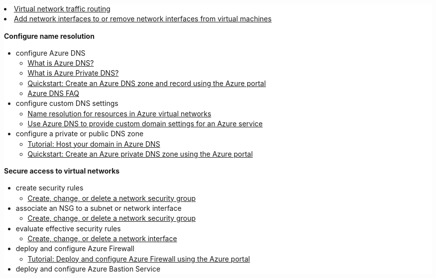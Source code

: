 <li><a href="https://docs.microsoft.com/en-us/azure/virtual-network/virtual-networks-udr-overview">Virtual network traffic routing</a></li>
<li><a href="https://docs.microsoft.com/en-us/azure/virtual-network/virtual-network-network-interface-vm">Add network interfaces to or remove network interfaces from virtual machines</a></li>
</ul>
</li>
</ul>
<p><strong>Configure name resolution</strong></p>
<ul>
<li>configure Azure DNS
<ul>
<li><a href="https://docs.microsoft.com/en-us/azure/dns/dns-overview">What is Azure DNS?</a></li>
<li><a href="https://docs.microsoft.com/en-us/azure/dns/private-dns-overview">What is Azure Private DNS?</a></li>
<li><a href="https://docs.microsoft.com/en-us/azure/dns/dns-getstarted-portal">Quickstart: Create an Azure DNS zone and record using the Azure portal</a></li>
<li><a href="https://docs.microsoft.com/en-us/azure/dns/dns-faq">Azure DNS FAQ</a></li>
</ul>
</li>
<li>configure custom DNS settings
<ul>
<li><a href="https://docs.microsoft.com/en-us/azure/virtual-network/virtual-networks-name-resolution-for-vms-and-role-instances">Name resolution for resources in Azure virtual networks</a></li>
<li><a href="https://docs.microsoft.com/en-us/azure/dns/dns-custom-domain">Use Azure DNS to provide custom domain settings for an Azure service</a></li>
</ul>
</li>
<li>configure a private or public DNS zone
<ul>
<li><a href="https://docs.microsoft.com/en-us/azure/dns/dns-delegate-domain-azure-dns">Tutorial: Host your domain in Azure DNS</a></li>
<li><a href="https://docs.microsoft.com/en-us/azure/dns/private-dns-getstarted-portal">Quickstart: Create an Azure private DNS zone using the Azure portal</a></li>
</ul>
</li>
</ul>
<p><strong>Secure access to virtual networks</strong></p>
<ul>
<li>create security rules
<ul>
<li><a href="https://docs.microsoft.com/en-us/azure/virtual-network/manage-network-security-group">Create, change, or delete a network security group</a></li>
</ul>
</li>
<li>associate an NSG to a subnet or network interface
<ul>
<li><a href="https://docs.microsoft.com/en-us/azure/virtual-network/manage-network-security-group">Create, change, or delete a network security group</a></li>
</ul>
</li>
<li>evaluate effective security rules
<ul>
<li><a href="https://docs.microsoft.com/en-us/azure/virtual-network/virtual-network-network-interface">Create, change, or delete a network interface</a></li>
</ul>
</li>
<li>deploy and configure Azure Firewall
<ul>
<li><a href="https://docs.microsoft.com/en-us/azure/firewall/tutorial-firewall-deploy-portal">Tutorial: Deploy and configure Azure Firewall using the Azure portal</a></li>
</ul>
</li>
<li>deploy and configure Azure Bastion Service
<ul>